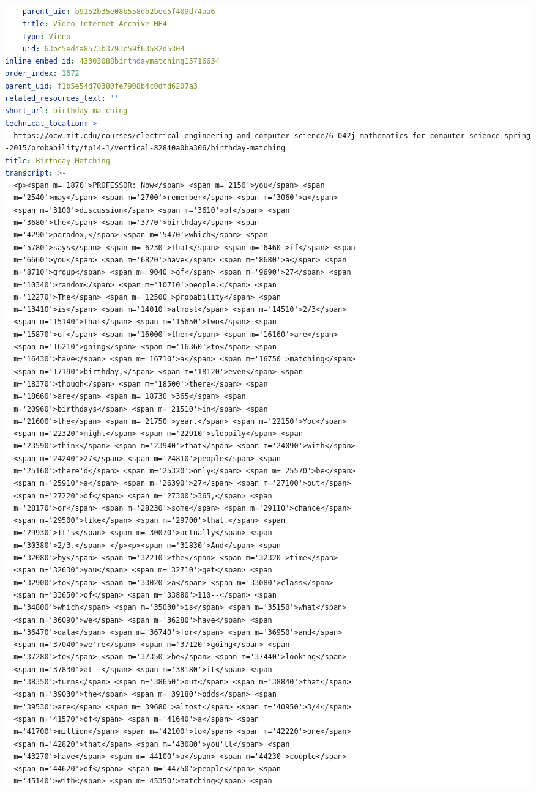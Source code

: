 ```yaml
    parent_uid: b9152b35e08b558db2bee5f409d74aa6
    title: Video-Internet Archive-MP4
    type: Video
    uid: 63bc5ed4a8573b3793c59f63582d5304
inline_embed_id: 43303088birthdaymatching15716634
order_index: 1672
parent_uid: f1b5e54d70380fe7908b4c0dfd6207a3
related_resources_text: ''
short_url: birthday-matching
technical_location: >-
  https://ocw.mit.edu/courses/electrical-engineering-and-computer-science/6-042j-mathematics-for-computer-science-spring-2015/probability/tp14-1/vertical-82840a0ba306/birthday-matching
title: Birthday Matching
transcript: >-
  <p><span m='1870'>PROFESSOR: Now</span> <span m='2150'>you</span> <span
  m='2540'>may</span> <span m='2700'>remember</span> <span m='3060'>a</span>
  <span m='3100'>discussion</span> <span m='3610'>of</span> <span
  m='3680'>the</span> <span m='3770'>birthday</span> <span
  m='4290'>paradox,</span> <span m='5470'>which</span> <span
  m='5780'>says</span> <span m='6230'>that</span> <span m='6460'>if</span> <span
  m='6660'>you</span> <span m='6820'>have</span> <span m='8680'>a</span> <span
  m='8710'>group</span> <span m='9040'>of</span> <span m='9690'>27</span> <span
  m='10340'>random</span> <span m='10710'>people.</span> <span
  m='12270'>The</span> <span m='12500'>probability</span> <span
  m='13410'>is</span> <span m='14010'>almost</span> <span m='14510'>2/3</span>
  <span m='15140'>that</span> <span m='15650'>two</span> <span
  m='15870'>of</span> <span m='16000'>them</span> <span m='16160'>are</span>
  <span m='16210'>going</span> <span m='16360'>to</span> <span
  m='16430'>have</span> <span m='16710'>a</span> <span m='16750'>matching</span>
  <span m='17190'>birthday,</span> <span m='18120'>even</span> <span
  m='18370'>though</span> <span m='18500'>there</span> <span
  m='18660'>are</span> <span m='18730'>365</span> <span
  m='20960'>birthdays</span> <span m='21510'>in</span> <span
  m='21600'>the</span> <span m='21750'>year.</span> <span m='22150'>You</span>
  <span m='22320'>might</span> <span m='22910'>sloppily</span> <span
  m='23590'>think</span> <span m='23940'>that</span> <span m='24090'>with</span>
  <span m='24240'>27</span> <span m='24810'>people</span> <span
  m='25160'>there'd</span> <span m='25320'>only</span> <span m='25570'>be</span>
  <span m='25910'>a</span> <span m='26390'>27</span> <span m='27100'>out</span>
  <span m='27220'>of</span> <span m='27300'>365,</span> <span
  m='28170'>or</span> <span m='28230'>some</span> <span m='29110'>chance</span>
  <span m='29500'>like</span> <span m='29700'>that.</span> <span
  m='29930'>It's</span> <span m='30070'>actually</span> <span
  m='30380'>2/3.</span> </p><p><span m='31830'>And</span> <span
  m='32080'>by</span> <span m='32210'>the</span> <span m='32320'>time</span>
  <span m='32630'>you</span> <span m='32710'>get</span> <span
  m='32900'>to</span> <span m='33020'>a</span> <span m='33080'>class</span>
  <span m='33650'>of</span> <span m='33880'>110--</span> <span
  m='34800'>which</span> <span m='35030'>is</span> <span m='35150'>what</span>
  <span m='36090'>we</span> <span m='36280'>have</span> <span
  m='36470'>data</span> <span m='36740'>for</span> <span m='36950'>and</span>
  <span m='37040'>we're</span> <span m='37120'>going</span> <span
  m='37280'>to</span> <span m='37350'>be</span> <span m='37440'>looking</span>
  <span m='37830'>at--</span> <span m='38180'>it</span> <span
  m='38350'>turns</span> <span m='38650'>out</span> <span m='38840'>that</span>
  <span m='39030'>the</span> <span m='39180'>odds</span> <span
  m='39530'>are</span> <span m='39680'>almost</span> <span m='40950'>3/4</span>
  <span m='41570'>of</span> <span m='41640'>a</span> <span
  m='41700'>million</span> <span m='42100'>to</span> <span m='42220'>one</span>
  <span m='42820'>that</span> <span m='43080'>you'll</span> <span
  m='43270'>have</span> <span m='44100'>a</span> <span m='44230'>couple</span>
  <span m='44620'>of</span> <span m='44750'>people</span> <span
  m='45140'>with</span> <span m='45350'>matching</span> <span
```